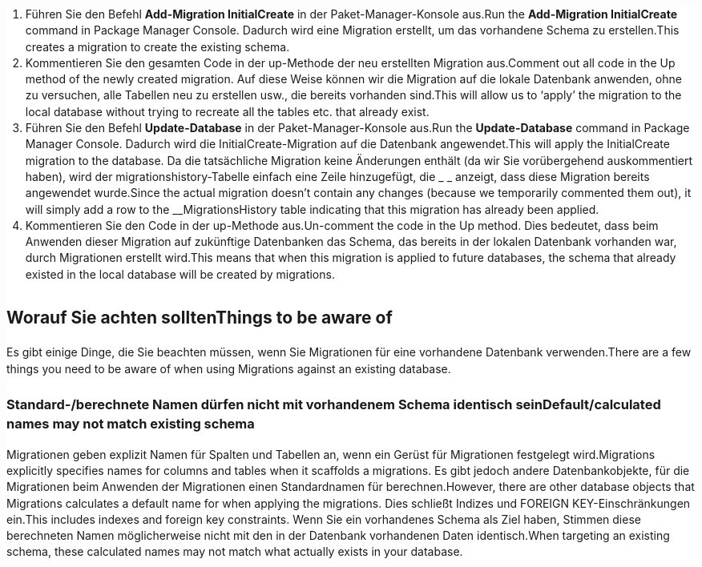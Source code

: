 1.  <span data-ttu-id="324cb-147">Führen Sie den Befehl **Add-Migration InitialCreate** in der Paket-Manager-Konsole aus.</span><span class="sxs-lookup"><span data-stu-id="324cb-147">Run the **Add-Migration InitialCreate** command in Package Manager Console.</span></span> <span data-ttu-id="324cb-148">Dadurch wird eine Migration erstellt, um das vorhandene Schema zu erstellen.</span><span class="sxs-lookup"><span data-stu-id="324cb-148">This creates a migration to create the existing schema.</span></span>
2.  <span data-ttu-id="324cb-149">Kommentieren Sie den gesamten Code in der up-Methode der neu erstellten Migration aus.</span><span class="sxs-lookup"><span data-stu-id="324cb-149">Comment out all code in the Up method of the newly created migration.</span></span> <span data-ttu-id="324cb-150">Auf diese Weise können wir die Migration auf die lokale Datenbank anwenden, ohne zu versuchen, alle Tabellen neu zu erstellen usw., die bereits vorhanden sind.</span><span class="sxs-lookup"><span data-stu-id="324cb-150">This will allow us to ‘apply’ the migration to the local database without trying to recreate all the tables etc. that already exist.</span></span>
3.  <span data-ttu-id="324cb-151">Führen Sie den Befehl **Update-Database** in der Paket-Manager-Konsole aus.</span><span class="sxs-lookup"><span data-stu-id="324cb-151">Run the **Update-Database** command in Package Manager Console.</span></span> <span data-ttu-id="324cb-152">Dadurch wird die InitialCreate-Migration auf die Datenbank angewendet.</span><span class="sxs-lookup"><span data-stu-id="324cb-152">This will apply the InitialCreate migration to the database.</span></span> <span data-ttu-id="324cb-153">Da die tatsächliche Migration keine Änderungen enthält (da wir Sie vorübergehend auskommentiert haben), wird der migrationshistory-Tabelle einfach eine Zeile hinzugefügt, die \_ \_ anzeigt, dass diese Migration bereits angewendet wurde.</span><span class="sxs-lookup"><span data-stu-id="324cb-153">Since the actual migration doesn’t contain any changes (because we temporarily commented them out), it will simply add a row to the \_\_MigrationsHistory table indicating that this migration has already been applied.</span></span>
4.  <span data-ttu-id="324cb-154">Kommentieren Sie den Code in der up-Methode aus.</span><span class="sxs-lookup"><span data-stu-id="324cb-154">Un-comment the code in the Up method.</span></span> <span data-ttu-id="324cb-155">Dies bedeutet, dass beim Anwenden dieser Migration auf zukünftige Datenbanken das Schema, das bereits in der lokalen Datenbank vorhanden war, durch Migrationen erstellt wird.</span><span class="sxs-lookup"><span data-stu-id="324cb-155">This means that when this migration is applied to future databases, the schema that already existed in the local database will be created by migrations.</span></span>

## <a name="things-to-be-aware-of"></a><span data-ttu-id="324cb-156">Worauf Sie achten sollten</span><span class="sxs-lookup"><span data-stu-id="324cb-156">Things to be aware of</span></span>

<span data-ttu-id="324cb-157">Es gibt einige Dinge, die Sie beachten müssen, wenn Sie Migrationen für eine vorhandene Datenbank verwenden.</span><span class="sxs-lookup"><span data-stu-id="324cb-157">There are a few things you need to be aware of when using Migrations against an existing database.</span></span>

### <a name="defaultcalculated-names-may-not-match-existing-schema"></a><span data-ttu-id="324cb-158">Standard-/berechnete Namen dürfen nicht mit vorhandenem Schema identisch sein</span><span class="sxs-lookup"><span data-stu-id="324cb-158">Default/calculated names may not match existing schema</span></span>

<span data-ttu-id="324cb-159">Migrationen geben explizit Namen für Spalten und Tabellen an, wenn ein Gerüst für Migrationen festgelegt wird.</span><span class="sxs-lookup"><span data-stu-id="324cb-159">Migrations explicitly specifies names for columns and tables when it scaffolds a migrations.</span></span> <span data-ttu-id="324cb-160">Es gibt jedoch andere Datenbankobjekte, für die Migrationen beim Anwenden der Migrationen einen Standardnamen für berechnen.</span><span class="sxs-lookup"><span data-stu-id="324cb-160">However, there are other database objects that Migrations calculates a default name for when applying the migrations.</span></span> <span data-ttu-id="324cb-161">Dies schließt Indizes und FOREIGN KEY-Einschränkungen ein.</span><span class="sxs-lookup"><span data-stu-id="324cb-161">This includes indexes and foreign key constraints.</span></span> <span data-ttu-id="324cb-162">Wenn Sie ein vorhandenes Schema als Ziel haben, Stimmen diese berechneten Namen möglicherweise nicht mit den in der Datenbank vorhandenen Daten identisch.</span><span class="sxs-lookup"><span data-stu-id="324cb-162">When targeting an existing schema, these calculated names may not match what actually exists in your database.</span></span>
